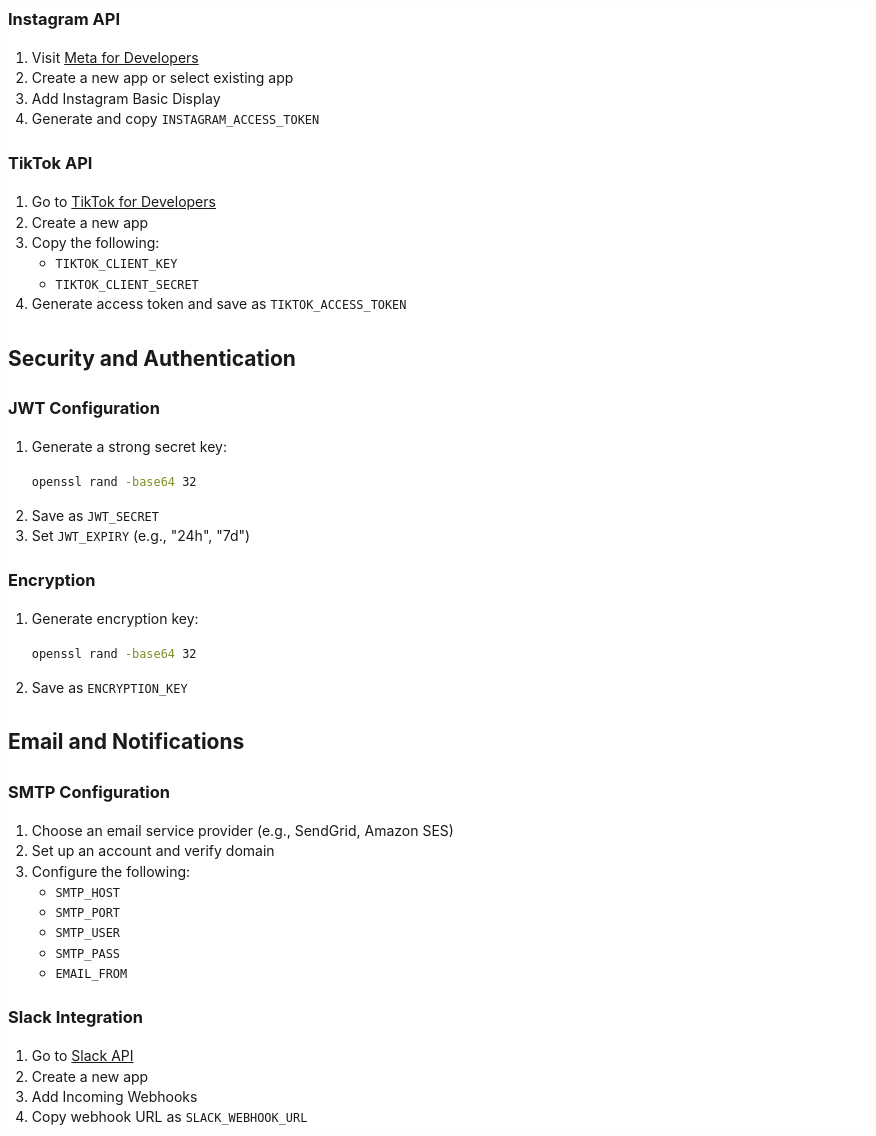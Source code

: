 ### Instagram API
1. Visit [Meta for Developers](https://developers.facebook.com/)
2. Create a new app or select existing app
3. Add Instagram Basic Display
4. Generate and copy `INSTAGRAM_ACCESS_TOKEN`

### TikTok API
1. Go to [TikTok for Developers](https://developers.tiktok.com/)
2. Create a new app
3. Copy the following:
   - `TIKTOK_CLIENT_KEY`
   - `TIKTOK_CLIENT_SECRET`
4. Generate access token and save as `TIKTOK_ACCESS_TOKEN`

## Security and Authentication

### JWT Configuration
1. Generate a strong secret key:
   ```bash
   openssl rand -base64 32
   ```
2. Save as `JWT_SECRET`
3. Set `JWT_EXPIRY` (e.g., "24h", "7d")

### Encryption
1. Generate encryption key:
   ```bash
   openssl rand -base64 32
   ```
2. Save as `ENCRYPTION_KEY`

## Email and Notifications

### SMTP Configuration
1. Choose an email service provider (e.g., SendGrid, Amazon SES)
2. Set up an account and verify domain
3. Configure the following:
   - `SMTP_HOST`
   - `SMTP_PORT`
   - `SMTP_USER`
   - `SMTP_PASS`
   - `EMAIL_FROM`

### Slack Integration
1. Go to [Slack API](https://api.slack.com/apps)
2. Create a new app
3. Add Incoming Webhooks
4. Copy webhook URL as `SLACK_WEBHOOK_URL`
